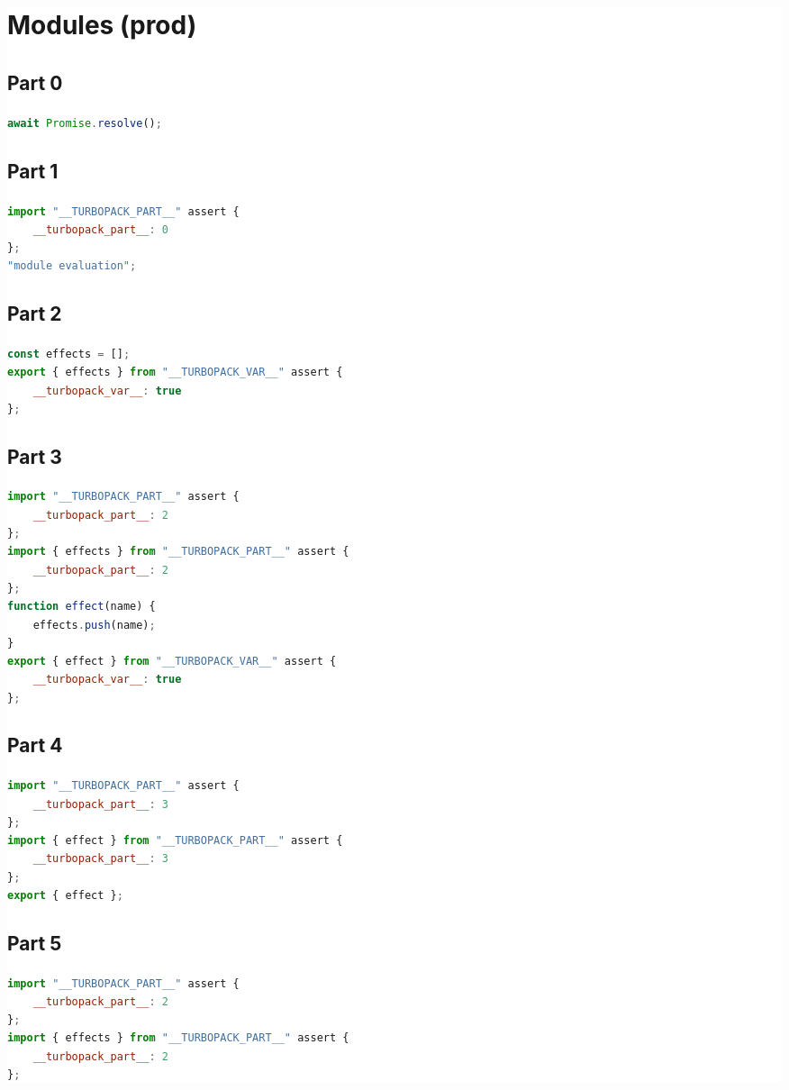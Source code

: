 
# Modules (prod)
## Part 0
```js
await Promise.resolve();

```
## Part 1
```js
import "__TURBOPACK_PART__" assert {
    __turbopack_part__: 0
};
"module evaluation";

```
## Part 2
```js
const effects = [];
export { effects } from "__TURBOPACK_VAR__" assert {
    __turbopack_var__: true
};

```
## Part 3
```js
import "__TURBOPACK_PART__" assert {
    __turbopack_part__: 2
};
import { effects } from "__TURBOPACK_PART__" assert {
    __turbopack_part__: 2
};
function effect(name) {
    effects.push(name);
}
export { effect } from "__TURBOPACK_VAR__" assert {
    __turbopack_var__: true
};

```
## Part 4
```js
import "__TURBOPACK_PART__" assert {
    __turbopack_part__: 3
};
import { effect } from "__TURBOPACK_PART__" assert {
    __turbopack_part__: 3
};
export { effect };

```
## Part 5
```js
import "__TURBOPACK_PART__" assert {
    __turbopack_part__: 2
};
import { effects } from "__TURBOPACK_PART__" assert {
    __turbopack_part__: 2
};
```